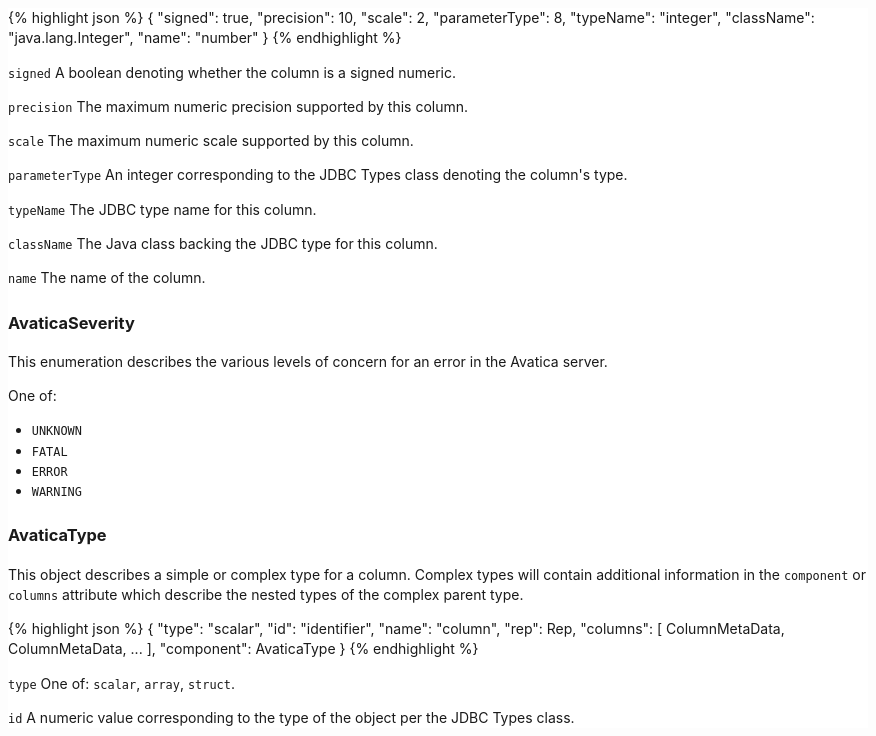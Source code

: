 {% highlight json %}
{
  "signed": true,
  "precision": 10,
  "scale": 2,
  "parameterType": 8,
  "typeName": "integer",
  "className": "java.lang.Integer",
  "name": "number"
}
{% endhighlight %}

`signed` A boolean denoting whether the column is a signed numeric.

`precision` The maximum numeric precision supported by this column.

`scale` The maximum numeric scale supported by this column.

`parameterType` An integer corresponding to the JDBC Types class denoting the column's type.

`typeName` The JDBC type name for this column.

`className` The Java class backing the JDBC type for this column.

`name` The name of the column.

### AvaticaSeverity

This enumeration describes the various levels of concern for an error in the Avatica server.

One of:

* `UNKNOWN`
* `FATAL`
* `ERROR`
* `WARNING`

### AvaticaType

This object describes a simple or complex type for a column. Complex types will contain
additional information in the `component` or `columns` attribute which describe the nested
types of the complex parent type.

{% highlight json %}
{
  "type": "scalar",
  "id": "identifier",
  "name": "column",
  "rep": Rep,
  "columns": [ ColumnMetaData, ColumnMetaData, ... ],
  "component": AvaticaType
}
{% endhighlight %}

`type` One of: `scalar`, `array`, `struct`.

`id` A numeric value corresponding to the type of the object per the JDBC Types class.
